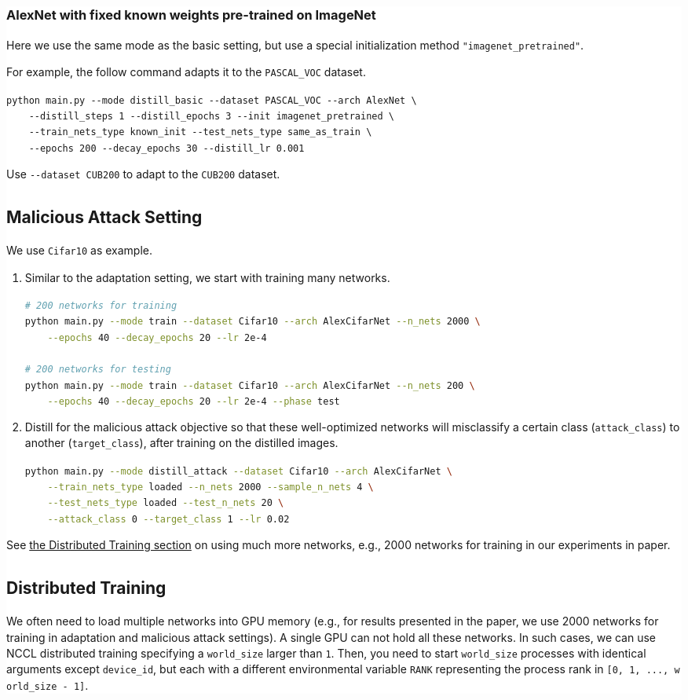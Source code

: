 ### AlexNet with fixed known weights pre-trained on ImageNet

Here we use the same mode as the basic setting, but use a special initialization method `"imagenet_pretrained"`.

For example, the follow command adapts it to the `PASCAL_VOC` dataset.

```
python main.py --mode distill_basic --dataset PASCAL_VOC --arch AlexNet \
    --distill_steps 1 --distill_epochs 3 --init imagenet_pretrained \
    --train_nets_type known_init --test_nets_type same_as_train \
    --epochs 200 --decay_epochs 30 --distill_lr 0.001
```

Use `--dataset CUB200` to adapt to the `CUB200` dataset.

## Malicious Attack Setting

We use `Cifar10` as example.

1. Similar to the adaptation setting, we start with training many networks.

    ```sh
    # 200 networks for training
    python main.py --mode train --dataset Cifar10 --arch AlexCifarNet --n_nets 2000 \
        --epochs 40 --decay_epochs 20 --lr 2e-4

    # 200 networks for testing
    python main.py --mode train --dataset Cifar10 --arch AlexCifarNet --n_nets 200 \
        --epochs 40 --decay_epochs 20 --lr 2e-4 --phase test
    ```

2. Distill for the malicious attack objective so that these well-optimized networks will misclassify a certain class (`attack_class`) to another  (`target_class`), after training on the distilled images.

    ```sh
    python main.py --mode distill_attack --dataset Cifar10 --arch AlexCifarNet \
        --train_nets_type loaded --n_nets 2000 --sample_n_nets 4 \
        --test_nets_type loaded --test_n_nets 20 \
        --attack_class 0 --target_class 1 --lr 0.02
    ```

See [the Distributed Training section](#distributed-training) on using much more networks, e.g., 2000 networks for training in our experiments in paper.

## Distributed Training

We often need to load multiple networks into GPU memory (e.g., for results presented in the paper, we use 2000 networks for training in adaptation and malicious attack settings). A single GPU can not hold all these networks. In such cases, we can use NCCL distributed training specifying a `world_size` larger than `1`. Then, you need to start `world_size` processes with identical arguments except `device_id`, but each with a different environmental variable `RANK` representing the process rank in `[0, 1, ..., world_size - 1]`.
